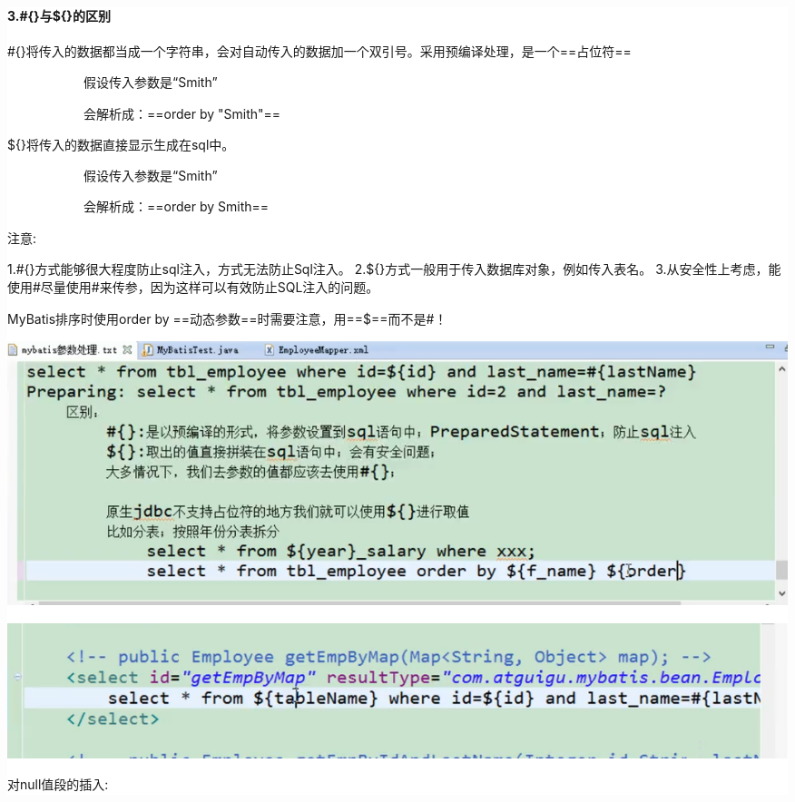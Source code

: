 #### 3.#{}与${}的区别

 #{}将传入的数据都当成一个字符串，会对自动传入的数据加一个双引号。采用预编译处理，是一个==占位符==

　　　　　　假设传入参数是“Smith”

　　　　　　会解析成：==order by "Smith"==

${}将传入的数据直接显示生成在sql中。

　　　　　　假设传入参数是“Smith” 　　

　　　　　　会解析成：==order by Smith==

注意: 

1.#{}方式能够很大程度防止sql注入，方式无法防止Sql注入。
2.${}方式一般用于传入数据库对象，例如传入表名。
3.从安全性上考虑，能使用#尽量使用#来传参，因为这样可以有效防止SQL注入的问题。

 MyBatis排序时使用order by ==动态参数==时需要注意，用==$==而不是#！ 

![](./Img/img27.png)

![](./Img/img28.png)

对null值段的插入:
